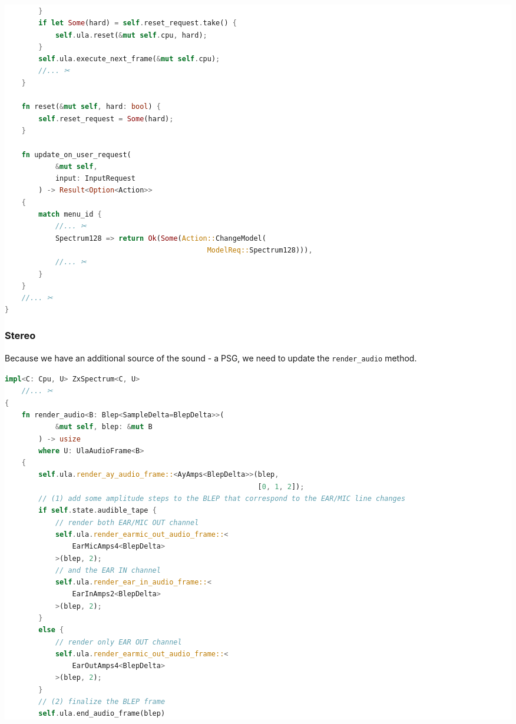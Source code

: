 ```rust
        }
        if let Some(hard) = self.reset_request.take() {
            self.ula.reset(&mut self.cpu, hard);
        }
        self.ula.execute_next_frame(&mut self.cpu);
        //... ✂
    }

    fn reset(&mut self, hard: bool) {
        self.reset_request = Some(hard);
    }

    fn update_on_user_request(
            &mut self,
            input: InputRequest
        ) -> Result<Option<Action>>
    {
        match menu_id {
            //... ✂
            Spectrum128 => return Ok(Some(Action::ChangeModel(
                                                ModelReq::Spectrum128))),
            //... ✂
        }
    }
    //... ✂
}
```


### Stereo

Because we have an additional source of the sound - a PSG, we need to update the `render_audio` method.

```rust
impl<C: Cpu, U> ZxSpectrum<C, U>
    //... ✂
{
    fn render_audio<B: Blep<SampleDelta=BlepDelta>>(
            &mut self, blep: &mut B
        ) -> usize
        where U: UlaAudioFrame<B>
    {
        self.ula.render_ay_audio_frame::<AyAmps<BlepDelta>>(blep,
                                                            [0, 1, 2]);
        // (1) add some amplitude steps to the BLEP that correspond to the EAR/MIC line changes
        if self.state.audible_tape {
            // render both EAR/MIC OUT channel
            self.ula.render_earmic_out_audio_frame::<
                EarMicAmps4<BlepDelta>
            >(blep, 2);
            // and the EAR IN channel
            self.ula.render_ear_in_audio_frame::<
                EarInAmps2<BlepDelta>
            >(blep, 2);
        }
        else {
            // render only EAR OUT channel
            self.ula.render_earmic_out_audio_frame::<
                EarOutAmps4<BlepDelta>
            >(blep, 2);
        }
        // (2) finalize the BLEP frame
        self.ula.end_audio_frame(blep)
```

[SPECTRUSTY]: https://royaltm.github.io/spectrusty/
[tutorial]: https://royaltm.github.io/spectrusty-tutorial/
[step5.rs]: https://github.com/royaltm/spectrusty-tutorial/blob/master/src/bin/step5.rs
[minifb]: https://crates.io/crates/minifb
[cpal]: https://crates.io/crates/cpal
[sword-of-ianna]: https://github.com/fjpena/sword-of-ianna-zx
[peripherals::ay]: https://docs.rs/spectrusty/*/spectrusty/peripherals/ay/index.html
[spectrusty-utils::keyboard]: https://docs.rs/spectrusty-utils/*/spectrusty_utils/keyboard/index.html
[serial128]: https://docs.rs/spectrusty/*/spectrusty/bus/ay/serial128/index.html
[Ay3_8912Keypad]: https://docs.rs/spectrusty/*/spectrusty/bus/ay/serial128/type.Ay3_8912Keypad.html
[AyAudioFrame::render_ay_audio_frame]: https://docs.rs/spectrusty/*/spectrusty/peripherals/ay/audio/trait.AyAudioFrame.html#tymethod.render_ay_audio_frame
[Blep]: https://docs.rs/spectrusty/*/spectrusty/audio/trait.Blep.html
[BlepStereo]: https://docs.rs/spectrusty/*/spectrusty/audio/struct.BlepStereo.html
[BusDevice::Timestamp]: https://docs.rs/spectrusty/*/spectrusty/bus/trait.BusDevice.html#associatedtype.Timestamp
[ControlUnit]: https://docs.rs/spectrusty/*/spectrusty/chip/trait.ControlUnit.html#associatedtype.BusDevice
[NextDevice]: https://docs.rs/spectrusty/*/spectrusty/bus/trait.BusDevice.html#associatedtype.NextDevice
[OptionalBusDevice]: https://docs.rs/spectrusty/*/spectrusty/bus/struct.OptionalBusDevice.html
[Rs232Io]: https://docs.rs/spectrusty/*/spectrusty/bus/ay/serial128/struct.Rs232Io.html
[SerialKeypad]: https://docs.rs/spectrusty/*/spectrusty/peripherals/serial/struct.SerialKeypad.html
[Ula128]: https://docs.rs/spectrusty/*/spectrusty/chip/ula128/struct.Ula128.html
[Ula128VidFrame]: https://docs.rs/spectrusty/*/spectrusty/chip/ula128/struct.Ula128VidFrame.html
[UlaAudioFrame]: https://docs.rs/spectrusty/*/spectrusty/audio/trait.UlaAudioFrame.html
[UlaCommon]: https://docs.rs/spectrusty/*/spectrusty/chip/trait.UlaCommon.html
[UlaPAL]: https://docs.rs/spectrusty/*/spectrusty/chip/ula/type.UlaPAL.html
[VFNullDevice]: https://docs.rs/spectrusty/*/spectrusty/bus/type.VFNullDevice.html
[VFrameTs]: https://docs.rs/spectrusty/*/spectrusty/clock/struct.VFrameTs.html
[VideoFrame]: https://docs.rs/spectrusty/*/spectrusty/video/trait.VideoFrame.html
[step4-make-it-selectable]: step4.html#make-it-selectable